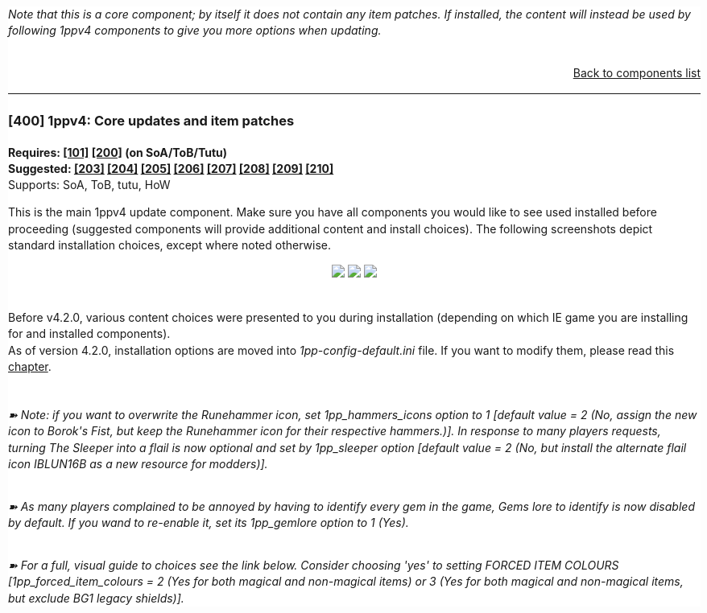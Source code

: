 ###### <em>Note that this is a core component; by itself it does not contain any item patches. If installed, the content will instead be used by following 1ppv4 components to give you more options when updating.</em></br>

<div align="right"><a href="#components">Back to components list</a></div>

------------------------

### <a name="400" id="400"></a>[400] 1ppv4: Core updates and item patches

**Requires: <a href="#101">[101]</a> <a href="#200">[200]</a> (on SoA/ToB/Tutu)**</br>
**Suggested: <a href="#203">[203]</a> <a href="#204">[204]</a> <a href="#205">[205]</a> <a href="#206">[206]</a> <a href="#207">[207]</a> <a href="#208">[208]</a> <a href="#209">[209]</a> <a href="#210">[210]</a>**</br>
Supports: SoA, ToB, tutu, HoW</br>

This is the main 1ppv4 update component. Make sure you have all components you would like to see used installed before proceeding (suggested components will provide additional content and install choices). The following screenshots depict standard installation choices, except where noted otherwise.</br>

<div align="center"><img src="1pp/documentation/files/images/400h4.jpg">
<img src="1pp/documentation/files/images/400s4.jpg">
<img src="1pp/documentation/files/images/400ss.jpg"></div><br>

Before v4.2.0, various content choices were presented to you during installation (depending on which IE game you are installing for and installed components).</br>
As of version 4.2.0, installation options are moved into *1pp-config-default.ini* file. If you want to modify them, please read this <a href="#config">chapter</a>.</br></br>

###### &#10173; <em>Note: if you want to overwrite the Runehammer icon, set 1pp_hammers_icons option to 1 [default value = 2 (No, assign the new icon to Borok's Fist, but keep the Runehammer icon for their respective hammers.)]. In response to many players requests, turning The Sleeper into a flail is now optional and set by 1pp_sleeper option [default value = 2 (No, but install the alternate flail icon IBLUN16B as a new resource for modders)].</em></br>

###### &#10173; <em>As many players complained to be annoyed by having to identify every gem in the game, Gems lore to identify is now disabled by default. If you wand to re-enable it, set its 1pp_gemlore option to 1 (Yes).</em></br>

###### &#10173; <em>For a full, visual guide to choices see the link below. Consider choosing 'yes' to setting FORCED ITEM COLOURS [1pp_forced_item_colours = 2 (Yes for both magical and non-magical items) or 3 (Yes for both magical and non-magical items, but exclude BG1 legacy shields)].</em></br>
